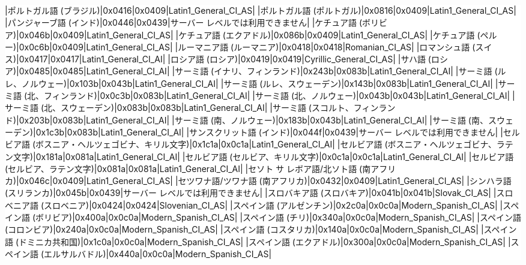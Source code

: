 |ポルトガル語 (ブラジル)|0x0416|0x0409|Latin1_General_CI_AS|
|ポルトガル語 (ポルトガル)|0x0816|0x0409|Latin1_General_CI_AS|
|パンジャーブ語 (インド)|0x0446|0x0439|サーバー レベルでは利用できません|
|ケチュア語 (ボリビア)|0x046b|0x0409|Latin1_General_CI_AS|
|ケチュア語 (エクアドル)|0x086b|0x0409|Latin1_General_CI_AS|
|ケチュア語 (ペルー)|0x0c6b|0x0409|Latin1_General_CI_AS|
|ルーマニア語 (ルーマニア)|0x0418|0x0418|Romanian_CI_AS|
|ロマンシュ語 (スイス)|0x0417|0x0417|Latin1_General_CI_AI|
|ロシア語 (ロシア)|0x0419|0x0419|Cyrillic_General_CI_AS|
|サハ語 (ロシア)|0x0485|0x0485|Latin1_General_CI_AI|
|サーミ語 (イナリ、フィンランド)|0x243b|0x083b|Latin1_General_CI_AI|
|サーミ語 (ルレ、ノルウェー)|0x103b|0x043b|Latin1_General_CI_AI|
|サーミ語 (ルレ、スウェーデン)|0x143b|0x083b|Latin1_General_CI_AI|
|サーミ語 (北、フィンランド)|0x0c3b|0x083b|Latin1_General_CI_AI|
|サーミ語 (北、ノルウェー)|0x043b|0x043b|Latin1_General_CI_AI|
|サーミ語 (北、スウェーデン)|0x083b|0x083b|Latin1_General_CI_AI|
|サーミ語 (スコルト、フィンランド)|0x203b|0x083b|Latin1_General_CI_AI|
|サーミ語 (南、ノルウェー)|0x183b|0x043b|Latin1_General_CI_AI|
|サーミ語 (南、スウェーデン)|0x1c3b|0x083b|Latin1_General_CI_AI|
|サンスクリット語 (インド)|0x044f|0x0439|サーバー レベルでは利用できません|
|セルビア語 (ボスニア・ヘルツェゴビナ、キリル文字)|0x1c1a|0x0c1a|Latin1_General_CI_AI|
|セルビア語 (ボスニア・ヘルツェゴビナ、ラテン文字)|0x181a|0x081a|Latin1_General_CI_AI|
|セルビア語 (セルビア、キリル文字)|0x0c1a|0x0c1a|Latin1_General_CI_AI|
|セルビア語 (セルビア、ラテン文字)|0x081a|0x081a|Latin1_General_CI_AI|
|セソト サ レボア語/北ソト語 (南アフリカ)|0x046c|0x0409|Latin1_General_CI_AS|
|セツワナ語/ツワナ語 (南アフリカ)|0x0432|0x0409|Latin1_General_CI_AS|
|シンハラ語 (スリランカ)|0x045b|0x0439|サーバー レベルでは利用できません|
|スロバキア語 (スロバキア)|0x041b|0x041b|Slovak_CI_AS|
|スロベニア語 (スロベニア)|0x0424|0x0424|Slovenian_CI_AS|
|スペイン語 (アルゼンチン)|0x2c0a|0x0c0a|Modern_Spanish_CI_AS|
|スペイン語 (ボリビア)|0x400a|0x0c0a|Modern_Spanish_CI_AS|
|スペイン語 (チリ)|0x340a|0x0c0a|Modern_Spanish_CI_AS|
|スペイン語 (コロンビア)|0x240a|0x0c0a|Modern_Spanish_CI_AS|
|スペイン語 (コスタリカ)|0x140a|0x0c0a|Modern_Spanish_CI_AS|
|スペイン語 (ドミニカ共和国)|0x1c0a|0x0c0a|Modern_Spanish_CI_AS|
|スペイン語 (エクアドル)|0x300a|0x0c0a|Modern_Spanish_CI_AS|
|スペイン語 (エルサルバドル)|0x440a|0x0c0a|Modern_Spanish_CI_AS|